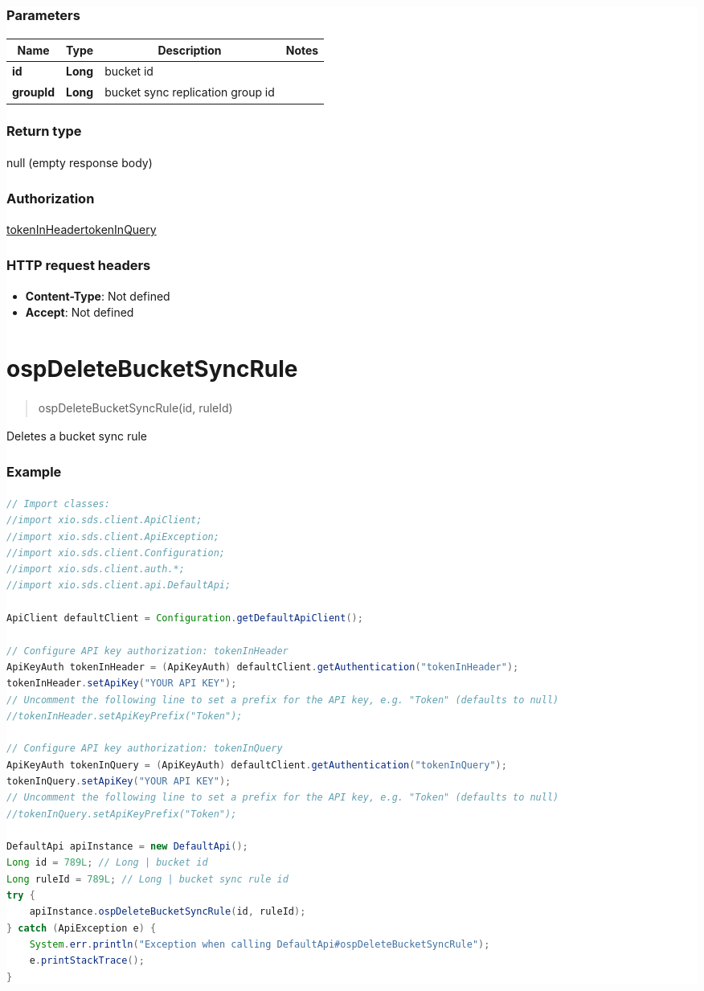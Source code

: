 ### Parameters

Name | Type | Description  | Notes
------------- | ------------- | ------------- | -------------
 **id** | **Long**| bucket id |
 **groupId** | **Long**| bucket sync replication group id |

### Return type

null (empty response body)

### Authorization

[tokenInHeader](../README.md#tokenInHeader)[tokenInQuery](../README.md#tokenInQuery)

### HTTP request headers

 - **Content-Type**: Not defined
 - **Accept**: Not defined

<a name="ospDeleteBucketSyncRule"></a>
# **ospDeleteBucketSyncRule**
> ospDeleteBucketSyncRule(id, ruleId)



Deletes a bucket sync rule

### Example
```java
// Import classes:
//import xio.sds.client.ApiClient;
//import xio.sds.client.ApiException;
//import xio.sds.client.Configuration;
//import xio.sds.client.auth.*;
//import xio.sds.client.api.DefaultApi;

ApiClient defaultClient = Configuration.getDefaultApiClient();

// Configure API key authorization: tokenInHeader
ApiKeyAuth tokenInHeader = (ApiKeyAuth) defaultClient.getAuthentication("tokenInHeader");
tokenInHeader.setApiKey("YOUR API KEY");
// Uncomment the following line to set a prefix for the API key, e.g. "Token" (defaults to null)
//tokenInHeader.setApiKeyPrefix("Token");

// Configure API key authorization: tokenInQuery
ApiKeyAuth tokenInQuery = (ApiKeyAuth) defaultClient.getAuthentication("tokenInQuery");
tokenInQuery.setApiKey("YOUR API KEY");
// Uncomment the following line to set a prefix for the API key, e.g. "Token" (defaults to null)
//tokenInQuery.setApiKeyPrefix("Token");

DefaultApi apiInstance = new DefaultApi();
Long id = 789L; // Long | bucket id
Long ruleId = 789L; // Long | bucket sync rule id
try {
    apiInstance.ospDeleteBucketSyncRule(id, ruleId);
} catch (ApiException e) {
    System.err.println("Exception when calling DefaultApi#ospDeleteBucketSyncRule");
    e.printStackTrace();
}
```
